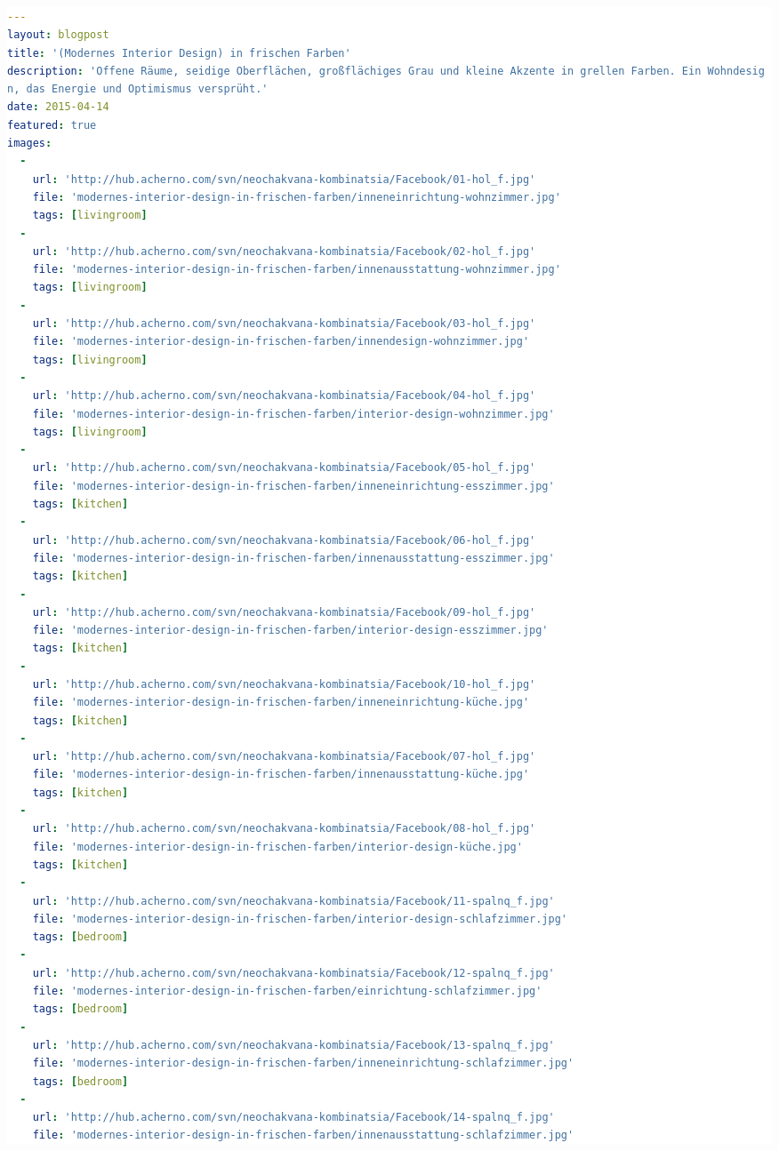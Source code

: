 ```yaml
---
layout: blogpost
title: '(Modernes Interior Design) in frischen Farben'
description: 'Offene Räume, seidige Oberflächen, großflächiges Grau und kleine Akzente in grellen Farben. Ein Wohndesign, das Energie und Optimismus versprüht.'
date: 2015-04-14
featured: true
images:
  -
    url: 'http://hub.acherno.com/svn/neochakvana-kombinatsia/Facebook/01-hol_f.jpg'
    file: 'modernes-interior-design-in-frischen-farben/inneneinrichtung-wohnzimmer.jpg'
    tags: [livingroom]
  -
    url: 'http://hub.acherno.com/svn/neochakvana-kombinatsia/Facebook/02-hol_f.jpg'
    file: 'modernes-interior-design-in-frischen-farben/innenausstattung-wohnzimmer.jpg'
    tags: [livingroom]
  -
    url: 'http://hub.acherno.com/svn/neochakvana-kombinatsia/Facebook/03-hol_f.jpg'
    file: 'modernes-interior-design-in-frischen-farben/innendesign-wohnzimmer.jpg'
    tags: [livingroom]
  -
    url: 'http://hub.acherno.com/svn/neochakvana-kombinatsia/Facebook/04-hol_f.jpg'
    file: 'modernes-interior-design-in-frischen-farben/interior-design-wohnzimmer.jpg'
    tags: [livingroom]
  -
    url: 'http://hub.acherno.com/svn/neochakvana-kombinatsia/Facebook/05-hol_f.jpg'
    file: 'modernes-interior-design-in-frischen-farben/inneneinrichtung-esszimmer.jpg'
    tags: [kitchen]
  -
    url: 'http://hub.acherno.com/svn/neochakvana-kombinatsia/Facebook/06-hol_f.jpg'
    file: 'modernes-interior-design-in-frischen-farben/innenausstattung-esszimmer.jpg'
    tags: [kitchen]
  -
    url: 'http://hub.acherno.com/svn/neochakvana-kombinatsia/Facebook/09-hol_f.jpg'
    file: 'modernes-interior-design-in-frischen-farben/interior-design-esszimmer.jpg'
    tags: [kitchen]
  -
    url: 'http://hub.acherno.com/svn/neochakvana-kombinatsia/Facebook/10-hol_f.jpg'
    file: 'modernes-interior-design-in-frischen-farben/inneneinrichtung-küche.jpg'
    tags: [kitchen]
  -
    url: 'http://hub.acherno.com/svn/neochakvana-kombinatsia/Facebook/07-hol_f.jpg'
    file: 'modernes-interior-design-in-frischen-farben/innenausstattung-küche.jpg'
    tags: [kitchen]
  -
    url: 'http://hub.acherno.com/svn/neochakvana-kombinatsia/Facebook/08-hol_f.jpg'
    file: 'modernes-interior-design-in-frischen-farben/interior-design-küche.jpg'
    tags: [kitchen]
  -
    url: 'http://hub.acherno.com/svn/neochakvana-kombinatsia/Facebook/11-spalnq_f.jpg'
    file: 'modernes-interior-design-in-frischen-farben/interior-design-schlafzimmer.jpg'
    tags: [bedroom]
  -
    url: 'http://hub.acherno.com/svn/neochakvana-kombinatsia/Facebook/12-spalnq_f.jpg'
    file: 'modernes-interior-design-in-frischen-farben/einrichtung-schlafzimmer.jpg'
    tags: [bedroom]
  -
    url: 'http://hub.acherno.com/svn/neochakvana-kombinatsia/Facebook/13-spalnq_f.jpg'
    file: 'modernes-interior-design-in-frischen-farben/inneneinrichtung-schlafzimmer.jpg'
    tags: [bedroom]
  -
    url: 'http://hub.acherno.com/svn/neochakvana-kombinatsia/Facebook/14-spalnq_f.jpg'
    file: 'modernes-interior-design-in-frischen-farben/innenausstattung-schlafzimmer.jpg'
```